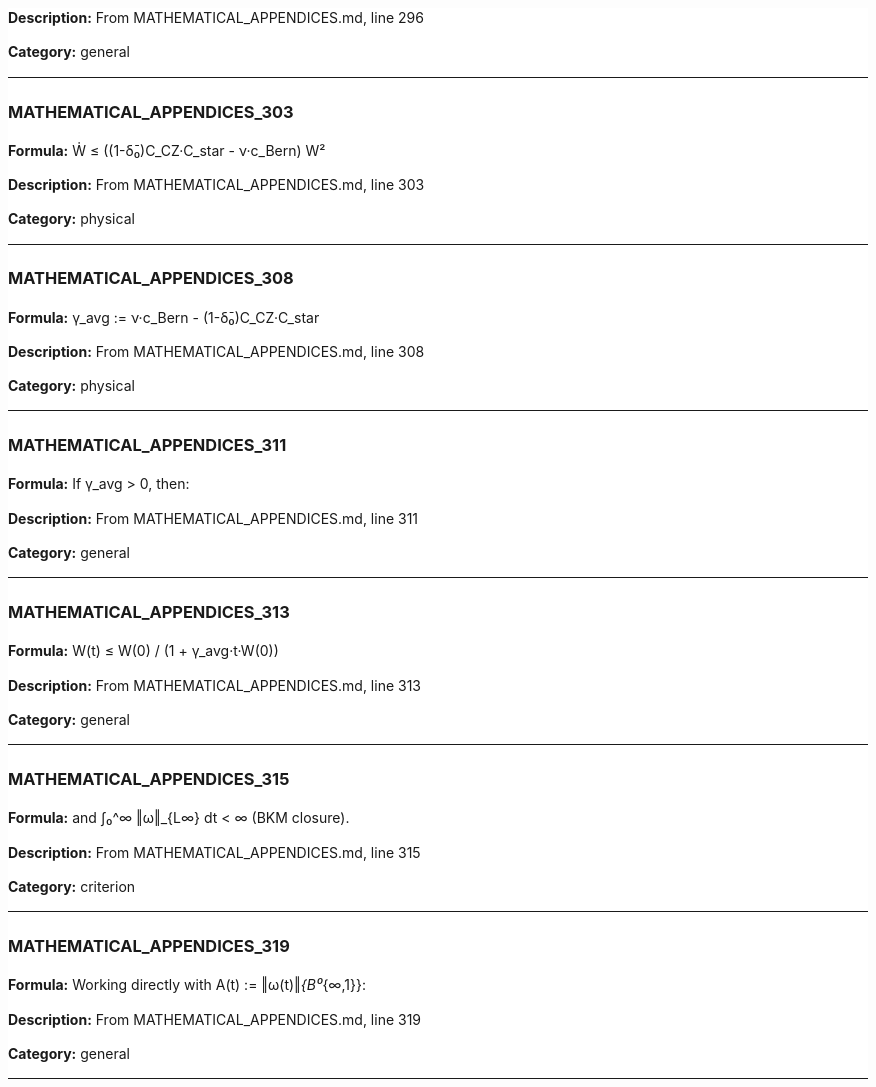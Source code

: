 **Description:** From MATHEMATICAL_APPENDICES.md, line 296

**Category:** general

---

### MATHEMATICAL_APPENDICES_303
**Formula:** Ẇ ≤ ((1-δ̄₀)C_CZ·C_star - ν·c_Bern) W²

**Description:** From MATHEMATICAL_APPENDICES.md, line 303

**Category:** physical

---

### MATHEMATICAL_APPENDICES_308
**Formula:** γ_avg := ν·c_Bern - (1-δ̄₀)C_CZ·C_star

**Description:** From MATHEMATICAL_APPENDICES.md, line 308

**Category:** physical

---

### MATHEMATICAL_APPENDICES_311
**Formula:** If γ_avg > 0, then:

**Description:** From MATHEMATICAL_APPENDICES.md, line 311

**Category:** general

---

### MATHEMATICAL_APPENDICES_313
**Formula:** W(t) ≤ W(0) / (1 + γ_avg·t·W(0))

**Description:** From MATHEMATICAL_APPENDICES.md, line 313

**Category:** general

---

### MATHEMATICAL_APPENDICES_315
**Formula:** and ∫₀^∞ ‖ω‖_{L∞} dt < ∞ (BKM closure).

**Description:** From MATHEMATICAL_APPENDICES.md, line 315

**Category:** criterion

---

### MATHEMATICAL_APPENDICES_319
**Formula:** Working directly with A(t) := ‖ω(t)‖_{B⁰_{∞,1}}:

**Description:** From MATHEMATICAL_APPENDICES.md, line 319

**Category:** general

---